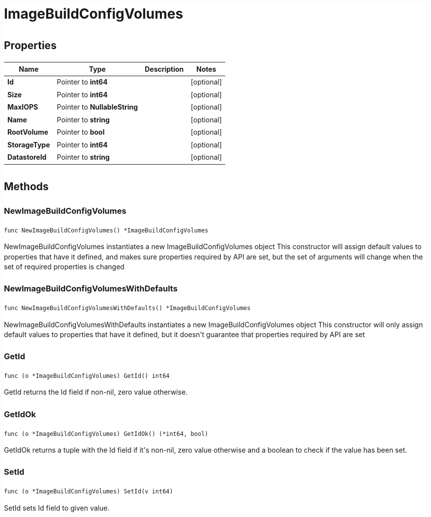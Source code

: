 # ImageBuildConfigVolumes

## Properties

Name | Type | Description | Notes
------------ | ------------- | ------------- | -------------
**Id** | Pointer to **int64** |  | [optional] 
**Size** | Pointer to **int64** |  | [optional] 
**MaxIOPS** | Pointer to **NullableString** |  | [optional] 
**Name** | Pointer to **string** |  | [optional] 
**RootVolume** | Pointer to **bool** |  | [optional] 
**StorageType** | Pointer to **int64** |  | [optional] 
**DatastoreId** | Pointer to **string** |  | [optional] 

## Methods

### NewImageBuildConfigVolumes

`func NewImageBuildConfigVolumes() *ImageBuildConfigVolumes`

NewImageBuildConfigVolumes instantiates a new ImageBuildConfigVolumes object
This constructor will assign default values to properties that have it defined,
and makes sure properties required by API are set, but the set of arguments
will change when the set of required properties is changed

### NewImageBuildConfigVolumesWithDefaults

`func NewImageBuildConfigVolumesWithDefaults() *ImageBuildConfigVolumes`

NewImageBuildConfigVolumesWithDefaults instantiates a new ImageBuildConfigVolumes object
This constructor will only assign default values to properties that have it defined,
but it doesn't guarantee that properties required by API are set

### GetId

`func (o *ImageBuildConfigVolumes) GetId() int64`

GetId returns the Id field if non-nil, zero value otherwise.

### GetIdOk

`func (o *ImageBuildConfigVolumes) GetIdOk() (*int64, bool)`

GetIdOk returns a tuple with the Id field if it's non-nil, zero value otherwise
and a boolean to check if the value has been set.

### SetId

`func (o *ImageBuildConfigVolumes) SetId(v int64)`

SetId sets Id field to given value.
